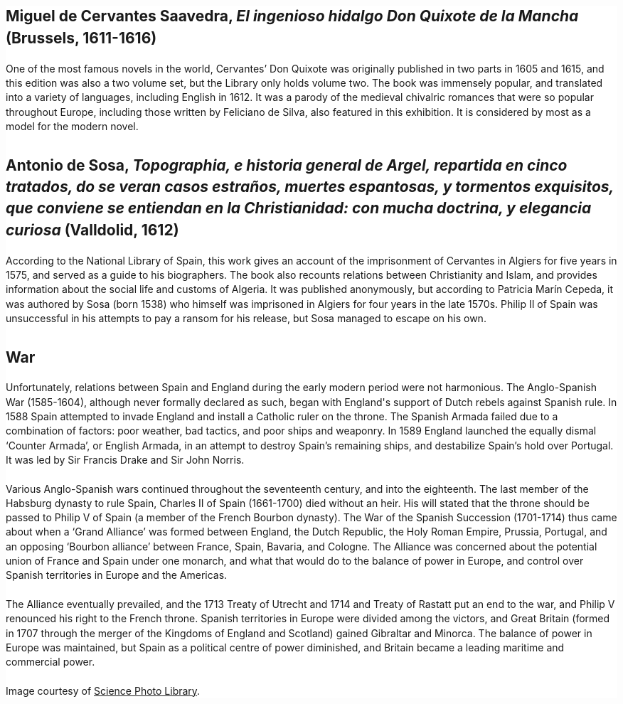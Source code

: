 <param ve-image 
      url="https://github.com/user-attachments/assets/e8a4537e-b906-4a2b-8afe-85ecb88f3432">

## Miguel de Cervantes Saavedra, <cite> El ingenioso hidalgo Don Quixote de la Mancha </cite> (Brussels, 1611-1616)
One of the most famous novels in the world, Cervantes’ Don Quixote was originally published in two parts in 1605 and 1615, and this edition was also a two volume set, but the Library only holds volume two. The book was immensely popular, and translated into a variety of languages, including English in 1612. It was a parody of the medieval chivalric romances that were so popular throughout Europe, including those written by Feliciano de Silva, also featured in this exhibition. It is considered by most as a model for the modern novel. 

<param ve-image 
      label="Don Quixote has been translated into numerous languages, including Japanese. © The Trustees of the British Museum."
      license="CC BY NC-SA 4.0"
      url="https://github.com/user-attachments/assets/c611e9c5-b3a2-4669-9e96-6f4999ee8dab">

## Antonio de Sosa, <cite> Topographia, e historia general de Argel, repartida en cinco tratados, do se veran casos estraños, muertes espantosas, y tormentos exquisitos, que conviene se entiendan en la Christianidad: con mucha doctrina, y elegancia curiosa  </cite> (Valldolid, 1612)
According to the National Library of Spain, this work gives an account of the imprisonment of Cervantes in Algiers for five years in 1575, and served as a guide to his biographers. The book also recounts relations between Christianity and Islam, and provides information about the social life and customs of Algeria. It was published anonymously, but according to Patricia Marín Cepeda, it was authored by Sosa (born 1538) who himself was imprisoned in Algiers for four years in the late 1570s. Philip II of Spain was unsuccessful in his attempts to pay a ransom for his release, but Sosa managed to escape on his own. 

<param ve-image 
      url="https://github.com/user-attachments/assets/ffe8b84c-c976-4b5c-9f7c-9c15ff7f29ee">


## War
Unfortunately, relations between Spain and England during the early modern period were not harmonious. The Anglo-Spanish War (1585-1604), although never formally declared as such, began with England's support of Dutch rebels against Spanish rule. In 1588 Spain attempted to invade England and install a Catholic ruler on the throne. The Spanish Armada failed due to a combination of factors: poor weather, bad tactics, and poor ships and weaponry. In 1589 England launched the equally dismal ‘Counter Armada’, or English Armada, in an attempt to destroy Spain’s remaining ships, and destabilize Spain’s hold over Portugal. It was led by Sir Francis Drake and Sir John Norris. 
<br><br>
Various Anglo-Spanish wars continued throughout the seventeenth century, and into the eighteenth. The last member of the Habsburg dynasty to rule Spain, Charles II of Spain (1661-1700) died without an heir. His will stated that the throne should be passed to Philip V of Spain (a member of the French Bourbon dynasty). The War of the Spanish Succession (1701-1714) thus came about when a ‘Grand Alliance’ was formed between England, the Dutch Republic, the Holy Roman Empire, Prussia, Portugal, and an opposing ‘Bourbon alliance’ between France, Spain, Bavaria, and Cologne. The Alliance was concerned about the potential union of France and Spain under one monarch, and what that would do to the balance of power in Europe, and control over Spanish territories in Europe and the Americas. 
<br><br>
The Alliance eventually prevailed, and the 1713 Treaty of Utrecht and 1714 and Treaty of Rastatt put an end to the war, and Philip V renounced his right to the French throne. Spanish territories in Europe were divided among the victors, and Great Britain (formed in 1707 through the merger of the Kingdoms of England and Scotland) gained Gibraltar and Minorca. The balance of power in Europe was maintained, but Spain as a political centre of power diminished, and Britain became a leading maritime and commercial power.
<br><br>
Image courtesy of [Science Photo Library](https://www.sciencephoto.com/media/440119/view/defeat-of-the-spanish-armada-1588). 
<param ve-image 